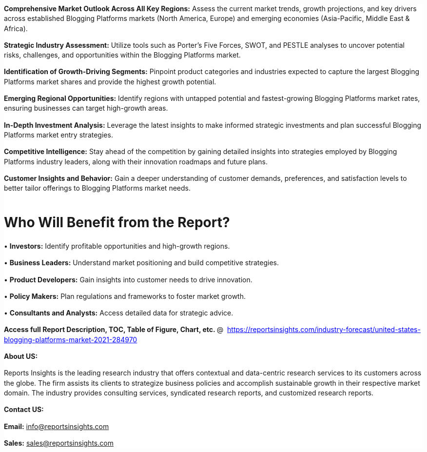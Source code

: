 <strong>Comprehensive Market Outlook Across All Key Regions:</strong>
Assess the current market trends, growth projections, and key drivers across established Blogging Platforms markets (North America, Europe) and emerging economies (Asia-Pacific, Middle East & Africa).

<strong>Strategic Industry Assessment:</strong>
Utilize tools such as Porter’s Five Forces, SWOT, and PESTLE analyses to uncover potential risks, challenges, and opportunities within the Blogging Platforms market.

<strong>Identification of Growth-Driving Segments:</strong>
Pinpoint product categories and industries expected to capture the largest Blogging Platforms market shares and provide the highest growth potential.

<strong>Emerging Regional Opportunities:</strong>
Identify regions with untapped potential and fastest-growing Blogging Platforms market rates, ensuring businesses can target high-growth areas.

<strong>In-Depth Investment Analysis:</strong>
Leverage the latest insights to make informed strategic investments and plan successful Blogging Platforms market entry strategies.

<strong>Competitive Intelligence:</strong>
Stay ahead of the competition by gaining detailed insights into strategies employed by Blogging Platforms industry leaders, along with their innovation roadmaps and future plans.

<strong>Customer Insights and Behavior:</strong>
Gain a deeper understanding of customer demands, preferences, and satisfaction levels to better tailor offerings to Blogging Platforms market needs.

# <strong>Who Will Benefit from the Report?</strong>

• <strong>Investors:</strong> Identify profitable opportunities and high-growth regions.

• <strong>Business Leaders:</strong> Understand market positioning and build competitive strategies.

• <strong>Product Developers:</strong> Gain insights into customer needs to drive innovation.

• <strong>Policy Makers:</strong> Plan regulations and frameworks to foster market growth.

• <strong>Consultants and Analysts:</strong> Access detailed data for strategic advice.
</ul>
<strong>Access full Report Description, TOC, Table of Figure, Chart, etc. </strong>@  <a href=https://reportsinsights.com/industry-forecast/united-states-blogging-platforms-market-2021-284970 style=color:#0000ff;>https://reportsinsights.com/industry-forecast/united-states-blogging-platforms-market-2021-284970</a></font>

<strong><strong>About US</strong>:</strong>

Reports Insights is the leading research industry that offers contextual and data-centric research services to its customers across the globe. The firm assists its clients to strategize business policies and accomplish sustainable growth in their respective market domain. The industry provides consulting services, syndicated research reports, and customized research reports.

<strong>Contact US:</strong>

<p class=""""><b>Email:</b> <a href=mailto:info@reportsinsights.com>info@reportsinsights.com</a></p>
<p class=""""><b>Sales:</b> <a href=mailto:sales@reportsinsights.com>sales@reportsinsights.com</a></p>
